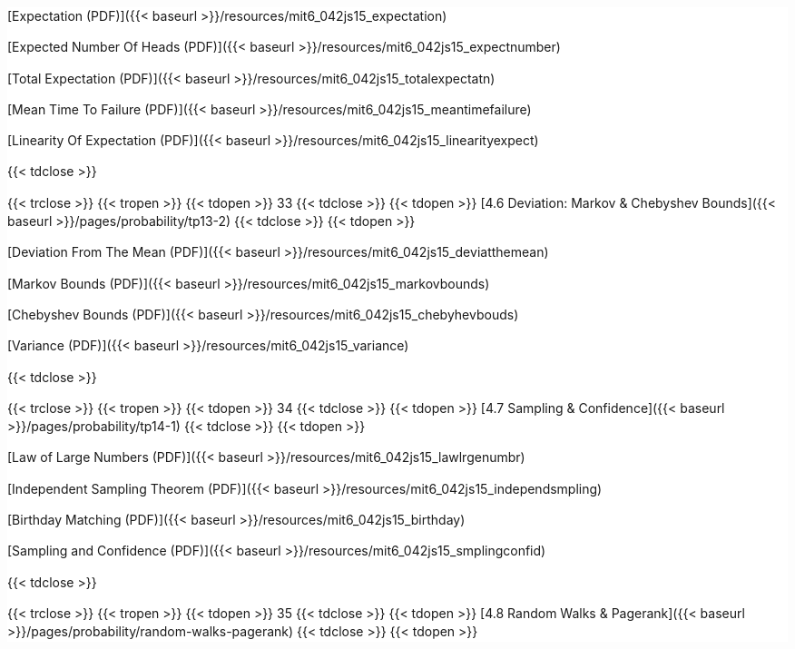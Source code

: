 
[Expectation (PDF)]({{< baseurl >}}/resources/mit6_042js15_expectation)

[Expected Number Of Heads (PDF)]({{< baseurl >}}/resources/mit6_042js15_expectnumber)

[Total Expectation (PDF)]({{< baseurl >}}/resources/mit6_042js15_totalexpectatn)

[Mean Time To Failure (PDF)]({{< baseurl >}}/resources/mit6_042js15_meantimefailure)

[Linearity Of Expectation (PDF)]({{< baseurl >}}/resources/mit6_042js15_linearityexpect)


{{< tdclose >}}

{{< trclose >}}
{{< tropen >}}
{{< tdopen >}}
33
{{< tdclose >}}
{{< tdopen >}}
[4.6 Deviation: Markov & Chebyshev Bounds]({{< baseurl >}}/pages/probability/tp13-2)
{{< tdclose >}}
{{< tdopen >}}


[Deviation From The Mean (PDF)]({{< baseurl >}}/resources/mit6_042js15_deviatthemean)

[Markov Bounds (PDF)]({{< baseurl >}}/resources/mit6_042js15_markovbounds)

[Chebyshev Bounds (PDF)]({{< baseurl >}}/resources/mit6_042js15_chebyhevbouds)

[Variance (PDF)]({{< baseurl >}}/resources/mit6_042js15_variance)


{{< tdclose >}}

{{< trclose >}}
{{< tropen >}}
{{< tdopen >}}
34
{{< tdclose >}}
{{< tdopen >}}
[4.7 Sampling & Confidence]({{< baseurl >}}/pages/probability/tp14-1)
{{< tdclose >}}
{{< tdopen >}}


[Law of Large Numbers (PDF)]({{< baseurl >}}/resources/mit6_042js15_lawlrgenumbr)

[Independent Sampling Theorem (PDF)]({{< baseurl >}}/resources/mit6_042js15_independsmpling)

[Birthday Matching (PDF)]({{< baseurl >}}/resources/mit6_042js15_birthday)

[Sampling and Confidence (PDF)]({{< baseurl >}}/resources/mit6_042js15_smplingconfid)


{{< tdclose >}}

{{< trclose >}}
{{< tropen >}}
{{< tdopen >}}
35
{{< tdclose >}}
{{< tdopen >}}
[4.8 Random Walks & Pagerank]({{< baseurl >}}/pages/probability/random-walks-pagerank)
{{< tdclose >}}
{{< tdopen >}}
